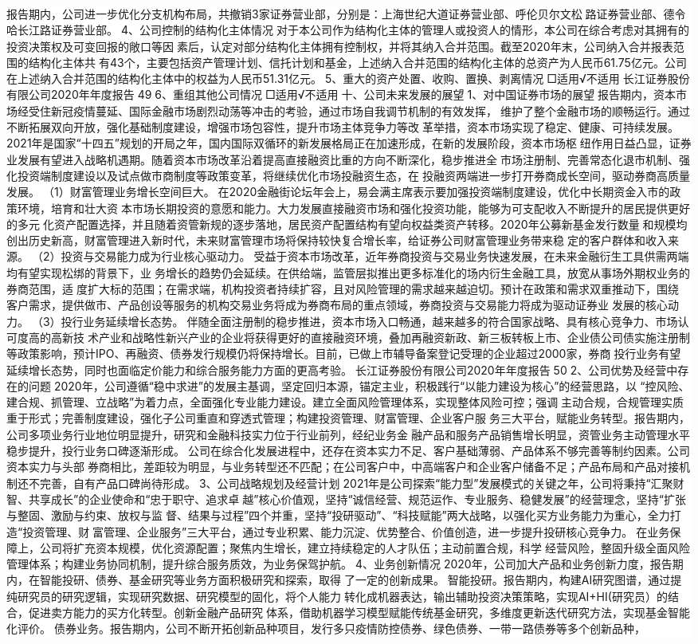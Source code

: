 报告期内，公司进一步优化分支机构布局，共撤销3家证券营业部，分别是：上海世纪大道证券营业部、呼伦贝尔文松
路证券营业部、德令哈长江路证券营业部。
4、公司控制的结构化主体情况
对于本公司作为结构化主体的管理人或投资人的情形，本公司在综合考虑对其拥有的投资决策权及可变回报的敞口等因
素后，认定对部分结构化主体拥有控制权，并将其纳入合并范围。截至2020年末，公司纳入合并报表范围的结构化主体共
有43个，主要包括资产管理计划、信托计划和基金，上述纳入合并范围的结构化主体的总资产为人民币61.75亿元。公司
在上述纳入合并范围的结构化主体中的权益为人民币51.31亿元。
5、重大的资产处置、收购、置换、剥离情况
□适用√不适用
长江证券股份有限公司2020年年度报告
49
6、重组其他公司情况
□适用√不适用
十、公司未来发展的展望
1、对中国证券市场的展望
报告期内，资本市场经受住新冠疫情蔓延、国际金融市场剧烈动荡等冲击的考验，通过市场自我调节机制的有效发挥，
维护了整个金融市场的顺畅运行。通过不断拓展双向开放，强化基础制度建设，增强市场包容性，提升市场主体竞争力等改
革举措，资本市场实现了稳定、健康、可持续发展。
2021年是国家“十四五”规划的开局之年，国内国际双循环的新发展格局正在加速形成，在新的发展阶段，资本市场枢
纽作用日益凸显，证券业发展有望进入战略机遇期。随着资本市场改革沿着提高直接融资比重的方向不断深化，稳步推进全
市场注册制、完善常态化退市机制、强化投资端制度建设以及试点做市商制度等政策变革，将继续优化市场投融资生态，在
投融资两端进一步打开券商成长空间，驱动券商高质量发展。
（1）财富管理业务增长空间巨大。
在2020金融街论坛年会上，易会满主席表示要加强投资端制度建设，优化中长期资金入市的政策环境，培育和壮大资
本市场长期投资的意愿和能力。大力发展直接融资市场和强化投资功能，能够为可支配收入不断提升的居民提供更好的多元
化资产配置选择，并且随着资管新规的逐步落地，居民资产配置结构有望向权益类资产转移。2020年公募新基金发行数量
和规模均创出历史新高，财富管理进入新时代，未来财富管理市场将保持较快复合增长率，给证券公司财富管理业务带来稳
定的客户群体和收入来源。
（2）投资与交易能力成为行业核心驱动力。
受益于资本市场改革，近年券商投资与交易业务快速发展，在未来金融衍生工具供需两端均有望实现松绑的背景下，业
务增长的趋势仍会延续。在供给端，监管层拟推出更多标准化的场内衍生金融工具，放宽从事场外期权业务的券商范围，适
度扩大标的范围；在需求端，机构投资者持续扩容，且对风险管理的需求越来越迫切。预计在政策和需求双重推动下，围绕
客户需求，提供做市、产品创设等服务的机构交易业务将成为券商布局的重点领域，券商投资与交易能力将成为驱动证券业
发展的核心动力。
（3）投行业务延续增长态势。
伴随全面注册制的稳步推进，资本市场入口畅通，越来越多的符合国家战略、具有核心竞争力、市场认可度高的高新技
术产业和战略性新兴产业的企业将获得更好的直接融资环境，叠加再融资新政、新三板转板上市、企业债公司债实施注册制
等政策影响，预计IPO、再融资、债券发行规模仍将保持增长。目前，已做上市辅导备案登记受理的企业超过2000家，券商
投行业务有望延续增长态势，同时也面临定价能力和综合服务能力方面的更高考验。
长江证券股份有限公司2020年年度报告
50
2、公司优势及经营中存在的问题
2020年，公司遵循“稳中求进”的发展主基调，坚定回归本源，锚定主业，积极践行“以能力建设为核心”的经营思路，以
“控风险、建合规、抓管理、立战略”为着力点，全面强化专业能力建设。建立全面风险管理体系，实现整体风险可控；强调
主动合规，合规管理实质重于形式；完善制度建设，强化子公司重直和穿透式管理；构建投资管理、财富管理、企业客户服
务三大平台，赋能业务转型。报告期内，公司多项业务行业地位明显提升，研究和金融科技实力位于行业前列，经纪业务金
融产品和服务产品销售增长明显，资管业务主动管理水平稳步提升，投行业务口碑逐渐形成。
公司在综合化发展进程中，还存在资本实力不足、客户基础薄弱、产品体系不够完善等制约因素。公司资本实力与头部
券商相比，差距较为明显，与业务转型还不匹配；在公司客户中，中高端客户和企业客户储备不足；产品布局和产品对接机
制还不完善，自有产品口碑尚待形成。
3、公司战略规划及经营计划
2021年是公司探索“能力型”发展模式的关键之年，公司将秉持“汇聚财智、共享成长”的企业使命和“忠于职守、追求卓
越”核心价值观，坚持“诚信经营、规范运作、专业服务、稳健发展”的经营理念，坚持“扩张与整固、激励与约束、放权与监
督、结果与过程”四个并重，坚持“投研驱动”、“科技赋能”两大战略，以强化买方业务能力为重心，全力打造“投资管理、财
富管理、企业服务”三大平台，通过专业积累、能力沉淀、优势整合、价值创造，进一步提升投研核心竞争力。
在业务保障上，公司将扩充资本规模，优化资源配置；聚焦内生增长，建立持续稳定的人才队伍；主动前置合规，科学
经营风险，整固升级全面风险管理体系；构建业务协同机制，提升综合服务质效，为业务保驾护航。
4、业务创新情况
2020年，公司加大产品和业务创新力度，报告期内，在智能投研、债券、基金研究等业务方面积极研究和探索，取得
了一定的创新成果。
智能投研。报告期内，构建AI研究图谱，通过提纯研究员的研究逻辑，实现研究数据、研究模型的固化，将个人能力
转化成机器表达，输出辅助投资决策策略，实现AI+HI(研究员）的结合，促进卖方能力的买方化转型。创新金融产品研究
体系，借助机器学习模型赋能传统基金研究，多维度更新迭代研究方法，实现基金智能化评价。
债券业务。报告期内，公司不断开拓创新品种项目，发行多只疫情防控债券、绿色债券、一带一路债券等多个创新品种，